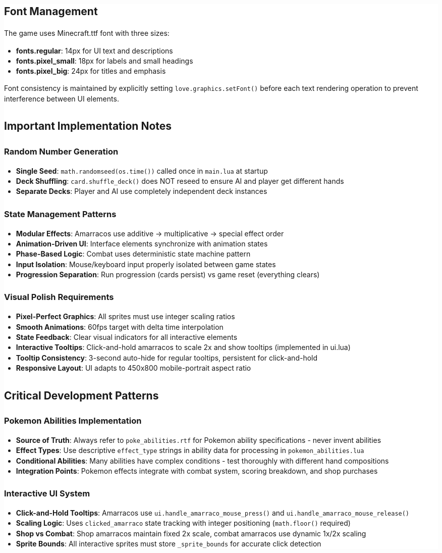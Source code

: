 ## Font Management

The game uses Minecraft.ttf font with three sizes:
- **fonts.regular**: 14px for UI text and descriptions
- **fonts.pixel_small**: 18px for labels and small headings
- **fonts.pixel_big**: 24px for titles and emphasis

Font consistency is maintained by explicitly setting `love.graphics.setFont()` before each text rendering operation to prevent interference between UI elements.

## Important Implementation Notes

### Random Number Generation
- **Single Seed**: `math.randomseed(os.time())` called once in `main.lua` at startup
- **Deck Shuffling**: `card.shuffle_deck()` does NOT reseed to ensure AI and player get different hands
- **Separate Decks**: Player and AI use completely independent deck instances

### State Management Patterns
- **Modular Effects**: Amarracos use additive → multiplicative → special effect order
- **Animation-Driven UI**: Interface elements synchronize with animation states
- **Phase-Based Logic**: Combat uses deterministic state machine pattern
- **Input Isolation**: Mouse/keyboard input properly isolated between game states
- **Progression Separation**: Run progression (cards persist) vs game reset (everything clears)

### Visual Polish Requirements
- **Pixel-Perfect Graphics**: All sprites must use integer scaling ratios
- **Smooth Animations**: 60fps target with delta time interpolation
- **State Feedback**: Clear visual indicators for all interactive elements
- **Interactive Tooltips**: Click-and-hold amarracos to scale 2x and show tooltips (implemented in ui.lua)
- **Tooltip Consistency**: 3-second auto-hide for regular tooltips, persistent for click-and-hold
- **Responsive Layout**: UI adapts to 450x800 mobile-portrait aspect ratio

## Critical Development Patterns

### Pokemon Abilities Implementation
- **Source of Truth**: Always refer to `poke_abilities.rtf` for Pokemon ability specifications - never invent abilities
- **Effect Types**: Use descriptive `effect_type` strings in ability data for processing in `pokemon_abilities.lua`
- **Conditional Abilities**: Many abilities have complex conditions - test thoroughly with different hand compositions
- **Integration Points**: Pokemon effects integrate with combat system, scoring breakdown, and shop purchases

### Interactive UI System
- **Click-and-Hold Tooltips**: Amarracos use `ui.handle_amarraco_mouse_press()` and `ui.handle_amarraco_mouse_release()`
- **Scaling Logic**: Uses `clicked_amarraco` state tracking with integer positioning (`math.floor()` required)
- **Shop vs Combat**: Shop amarracos maintain fixed 2x scale, combat amarracos use dynamic 1x/2x scaling
- **Sprite Bounds**: All interactive sprites must store `_sprite_bounds` for accurate click detection
